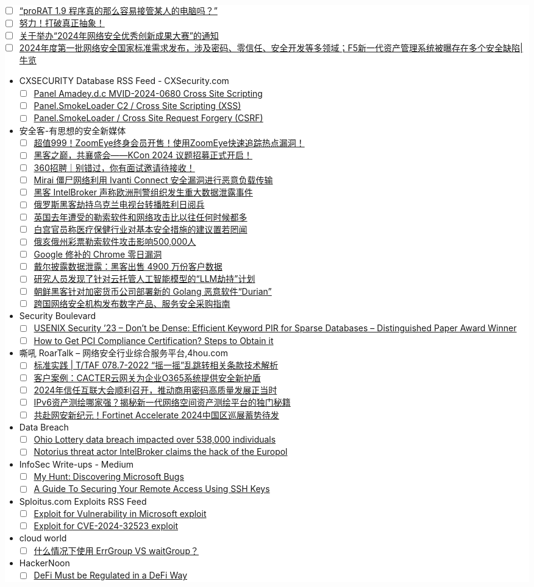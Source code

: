  - [ ] [“proRAT 1.9 程序真的那么容易接管某人的电脑吗？”](https://mp.weixin.qq.com/s?__biz=Mzg4OTAzMzU2OQ==&mid=2247486662&idx=1&sn=206a97553249e608af5ca3e2b9d930cc)
  - [ ] [努力！打破真正抽象！](https://mp.weixin.qq.com/s?__biz=MzkwODI1ODgzOA==&mid=2247505671&idx=1&sn=a0f4e3f6de5ae615d048467ae9104a2c)
  - [ ] [关于举办“2024年网络安全优秀创新成果大赛”的通知](https://mp.weixin.qq.com/s?__biz=MzkyNzI3MzAxOA==&mid=2247531750&idx=1&sn=a4db6de523e024a1dfea3f0895c30459)
  - [ ] [2024年度第一批网络安全国家标准需求发布，涉及密码、零信任、安全开发等多领域；F5新一代资产管理系统被曝存在多个安全缺陷|牛览](https://mp.weixin.qq.com/s?__biz=MjM5Njc3NjM4MA==&mid=2651129586&idx=1&sn=a0d5920570848ae211fe73f02c1545ba)
- CXSECURITY Database RSS Feed - CXSecurity.com
  - [ ] [Panel Amadey.d.c MVID-2024-0680 Cross Site Scripting](https://cxsecurity.com/issue/WLB-2024050031)
  - [ ] [Panel.SmokeLoader  C2 / Cross Site Scripting (XSS)](https://cxsecurity.com/issue/WLB-2024050030)
  - [ ] [Panel.SmokeLoader  / Cross Site Request Forgery (CSRF)](https://cxsecurity.com/issue/WLB-2024050029)
- 安全客-有思想的安全新媒体
  - [ ] [超值999！ZoomEye终身会员开售！使用ZoomEye快速追踪热点漏洞！](https://www.anquanke.com/post/id/296427)
  - [ ] [黑客之巅，共襄盛会——KCon 2024 议题招募正式开启！](https://www.anquanke.com/post/id/295248)
  - [ ] [360招聘｜别错过，你有面试邀请待接收！](https://www.anquanke.com/post/id/296424)
  - [ ] [Mirai 僵尸网络利用 Ivanti Connect 安全漏洞进行恶意负载传输](https://www.anquanke.com/post/id/296420)
  - [ ] [黑客 IntelBroker 声称欧洲刑警组织发生重大数据泄露事件](https://www.anquanke.com/post/id/296417)
  - [ ] [俄罗斯黑客劫持乌克兰电视台转播胜利日阅兵](https://www.anquanke.com/post/id/296414)
  - [ ] [英国去年遭受的勒索软件和网络攻击比以往任何时候都多](https://www.anquanke.com/post/id/296411)
  - [ ] [白宫官员称医疗保健行业对基本安全措施的建议置若罔闻](https://www.anquanke.com/post/id/296408)
  - [ ] [俄亥俄州彩票勒索软件攻击影响500,000人](https://www.anquanke.com/post/id/296405)
  - [ ] [Google 修补的 Chrome 零日漏洞](https://www.anquanke.com/post/id/296402)
  - [ ] [戴尔披露数据泄露：黑客出售 4900 万份客户数据](https://www.anquanke.com/post/id/296398)
  - [ ] [研究人员发现了针对云托管人工智能模型的“LLM劫持”计划](https://www.anquanke.com/post/id/296395)
  - [ ] [朝鲜黑客针对加密货币公司部署新的 Golang 恶意软件“Durian”](https://www.anquanke.com/post/id/296392)
  - [ ] [跨国网络安全机构发布数字产品、服务安全采购指南](https://www.anquanke.com/post/id/296389)
- Security Boulevard
  - [ ] [USENIX Security ’23 – Don’t be Dense: Efficient Keyword PIR for Sparse Databases – Distinguished Paper Award Winner](https://securityboulevard.com/2024/05/usenix-security-23-dont-be-dense-efficient-keyword-pir-for-sparse-databases-distinguished-paper-award-winner/)
  - [ ] [How to Get PCI Compliance Certification? Steps to Obtain it](https://securityboulevard.com/2024/05/how-to-get-pci-compliance-certification-steps-to-obtain-it/)
- 嘶吼 RoarTalk – 网络安全行业综合服务平台,4hou.com
  - [ ] [标准实践 | T/TAF 078.7-2022 “摇一摇”乱跳转相关条款技术解析](https://www.4hou.com/posts/3r7R)
  - [ ] [客户案例：CACTER云网关为企业O365系统提供安全新护盾](https://www.4hou.com/posts/5wj8)
  - [ ] [2024年信任互联大会顺利召开，推动商用密码高质量发展正当时](https://www.4hou.com/posts/4vgx)
  - [ ] [IPv6资产测绘哪家强？揭秘新一代网络空间资产测绘平台的独门秘籍](https://www.4hou.com/posts/2q3z)
  - [ ] [共赴网安新纪元！Fortinet Accelerate 2024中国区巡展蓄势待发](https://www.4hou.com/posts/L1Lr)
- Data Breach
  - [ ] [Ohio Lottery data breach impacted over 538,000 individuals](https://securityaffairs.com/163012/data-breach/ohio-lottery-data-breach.html)
  - [ ] [Notorius threat actor IntelBroker claims the hack of the Europol](https://securityaffairs.com/163003/cyber-crime/intelbroker-claims-europol-data-breach.html)
- InfoSec Write-ups - Medium
  - [ ] [My Hunt: Discovering Microsoft Bugs](https://infosecwriteups.com/my-hunt-discovering-microsoft-bugs-f6a9c790bec0?source=rss----7b722bfd1b8d---4)
  - [ ] [A Guide To Securing Your Remote Access Using SSH Keys](https://infosecwriteups.com/a-guide-to-securing-your-remote-access-using-ssh-keys-84b48097f3bf?source=rss----7b722bfd1b8d---4)
- Sploitus.com Exploits RSS Feed
  - [ ] [Exploit for Vulnerability in Microsoft exploit](https://sploitus.com/exploit?id=81541EFC-04E6-565E-9458-022E93CBC191&utm_source=rss&utm_medium=rss)
  - [ ] [Exploit for CVE-2024-32523 exploit](https://sploitus.com/exploit?id=6B72034A-2F4B-5F90-AB59-FFF9E4ED2048&utm_source=rss&utm_medium=rss)
- cloud world
  - [ ] [什么情况下使用 ErrGroup VS waitGroup？](https://cloudsjhan.github.io/2024/05/11/%E4%BB%80%E4%B9%88%E6%83%85%E5%86%B5%E4%B8%8B%E4%BD%BF%E7%94%A8-ErrGroup-VS-waitGroup%EF%BC%9F/)
- HackerNoon
  - [ ] [DeFi Must be Regulated in a DeFi Way](https://hackernoon.com/defi-must-be-regulated-in-a-defi-way?source=rss)